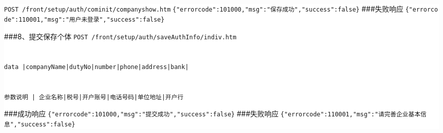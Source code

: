  ```POST /front/setup/auth/cominit/companyshow.htm```
    `{"errorcode":101000,"msg":"保存成功","success":false}`
###失败响应
    `{"errorcode":110001,"msg":"用户未登录","success":false}`


###8、提交保存个体
 ```POST /front/setup/auth/saveAuthInfo/indiv.htm```
#
```data |companyName|dutyNo|number|phone|address|bank| ```

#
```参数说明 | 企业名称|税号|开户账号|电话号码|单位地址|开户行  ```

###成功响应
    `{"errorcode":101000,"msg":"提交成功","success":false}`
###失败响应
    `{"errorcode":110001,"msg":"请完善企业基本信息","success":false}`












